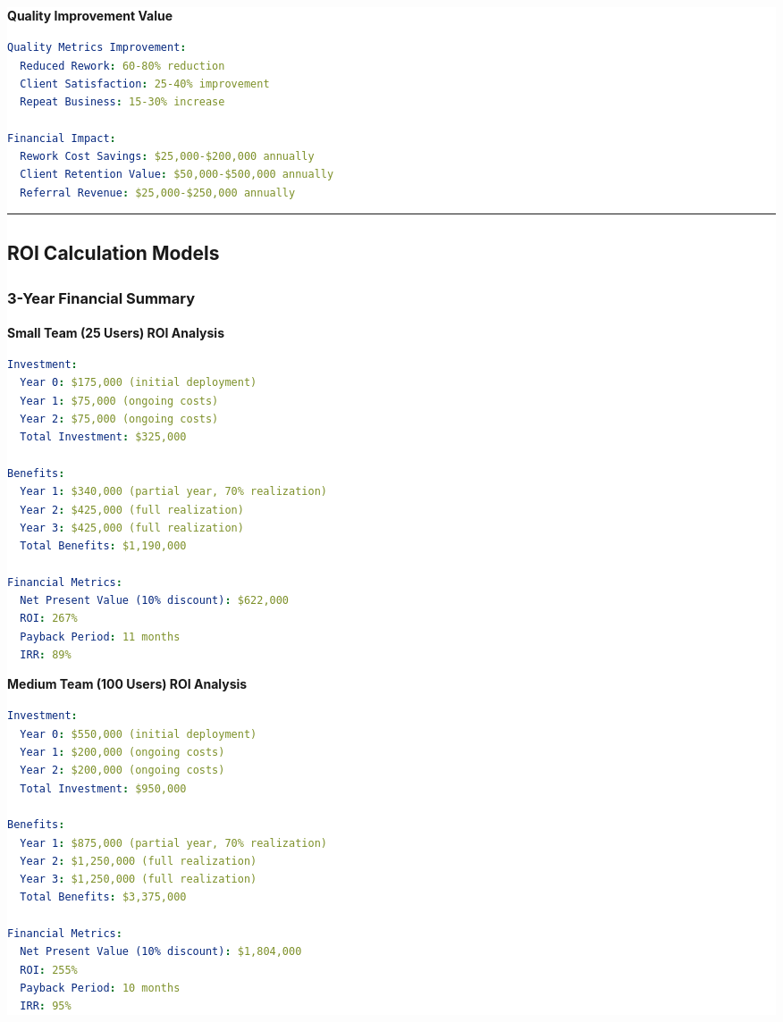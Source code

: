 **Quality Improvement Value**
```yaml
Quality Metrics Improvement:
  Reduced Rework: 60-80% reduction
  Client Satisfaction: 25-40% improvement
  Repeat Business: 15-30% increase

Financial Impact:
  Rework Cost Savings: $25,000-$200,000 annually
  Client Retention Value: $50,000-$500,000 annually
  Referral Revenue: $25,000-$250,000 annually
```

---

## ROI Calculation Models

### 3-Year Financial Summary

**Small Team (25 Users) ROI Analysis**
```yaml
Investment:
  Year 0: $175,000 (initial deployment)
  Year 1: $75,000 (ongoing costs)
  Year 2: $75,000 (ongoing costs)
  Total Investment: $325,000

Benefits:
  Year 1: $340,000 (partial year, 70% realization)
  Year 2: $425,000 (full realization)
  Year 3: $425,000 (full realization)
  Total Benefits: $1,190,000

Financial Metrics:
  Net Present Value (10% discount): $622,000
  ROI: 267%
  Payback Period: 11 months
  IRR: 89%
```

**Medium Team (100 Users) ROI Analysis**
```yaml
Investment:
  Year 0: $550,000 (initial deployment)
  Year 1: $200,000 (ongoing costs)
  Year 2: $200,000 (ongoing costs)
  Total Investment: $950,000

Benefits:
  Year 1: $875,000 (partial year, 70% realization)
  Year 2: $1,250,000 (full realization)
  Year 3: $1,250,000 (full realization)
  Total Benefits: $3,375,000

Financial Metrics:
  Net Present Value (10% discount): $1,804,000
  ROI: 255%
  Payback Period: 10 months
  IRR: 95%
```
